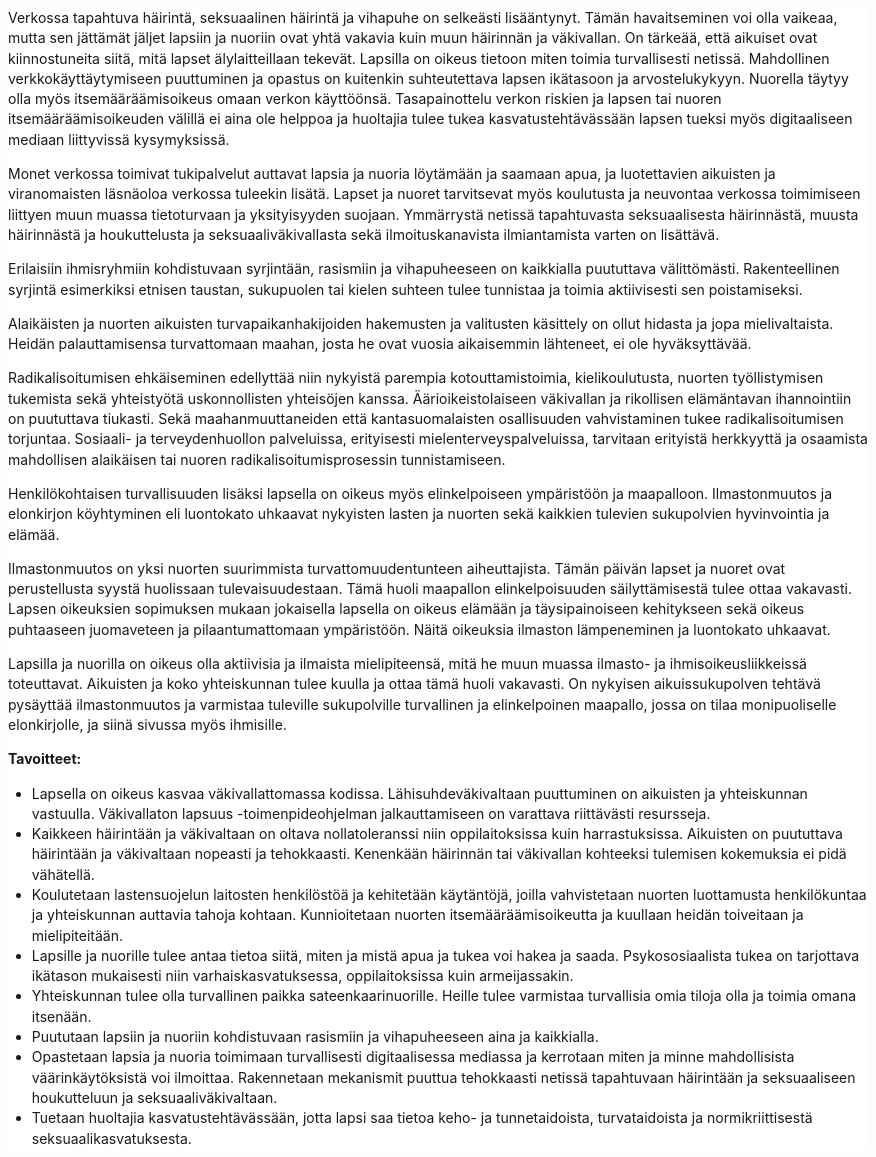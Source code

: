 Verkossa tapahtuva häirintä, seksuaalinen häirintä ja vihapuhe on selkeästi lisääntynyt. Tämän havaitseminen voi olla vaikeaa, mutta sen jättämät jäljet lapsiin ja nuoriin ovat yhtä vakavia kuin muun häirinnän ja väkivallan. On tärkeää, että aikuiset ovat kiinnostuneita siitä, mitä lapset älylaitteillaan tekevät. Lapsilla on oikeus tietoon miten toimia turvallisesti netissä. Mahdollinen verkkokäyttäytymiseen puuttuminen ja opastus on kuitenkin suhteutettava lapsen ikätasoon ja arvostelukykyyn. Nuorella täytyy olla myös itsemääräämisoikeus omaan verkon käyttöönsä. Tasapainottelu verkon riskien ja lapsen tai nuoren itsemääräämisoikeuden välillä ei aina ole helppoa ja huoltajia tulee tukea kasvatustehtävässään lapsen tueksi myös digitaaliseen mediaan liittyvissä kysymyksissä.

Monet verkossa toimivat tukipalvelut auttavat lapsia ja nuoria löytämään ja saamaan apua, ja luotettavien aikuisten ja viranomaisten läsnäoloa verkossa tuleekin lisätä. Lapset ja nuoret tarvitsevat myös koulutusta ja neuvontaa verkossa toimimiseen liittyen muun muassa tietoturvaan ja yksityisyyden suojaan. Ymmärrystä netissä tapahtuvasta seksuaalisesta häirinnästä, muusta häirinnästä ja houkuttelusta ja seksuaaliväkivallasta sekä ilmoituskanavista ilmiantamista varten on lisättävä.

Erilaisiin ihmisryhmiin kohdistuvaan syrjintään, rasismiin ja vihapuheeseen on kaikkialla puututtava välittömästi. Rakenteellinen syrjintä esimerkiksi etnisen taustan, sukupuolen tai kielen suhteen tulee tunnistaa ja toimia aktiivisesti sen poistamiseksi.

Alaikäisten ja nuorten aikuisten turvapaikanhakijoiden hakemusten ja valitusten käsittely on ollut hidasta ja jopa mielivaltaista. Heidän palauttamisensa turvattomaan maahan, josta he ovat vuosia aikaisemmin lähteneet, ei ole hyväksyttävää.

Radikalisoitumisen ehkäiseminen edellyttää niin nykyistä parempia kotouttamistoimia, kielikoulutusta, nuorten työllistymisen tukemista sekä yhteistyötä uskonnollisten yhteisöjen kanssa. Äärioikeistolaiseen väkivallan ja rikollisen elämäntavan ihannointiin on puututtava tiukasti. Sekä maahanmuuttaneiden että kantasuomalaisten osallisuuden vahvistaminen tukee radikalisoitumisen torjuntaa. Sosiaali- ja terveydenhuollon palveluissa, erityisesti mielenterveyspalveluissa, tarvitaan erityistä herkkyyttä ja osaamista mahdollisen alaikäisen tai nuoren radikalisoitumisprosessin tunnistamiseen.

Henkilökohtaisen turvallisuuden lisäksi lapsella on oikeus myös elinkelpoiseen ympäristöön ja maapalloon. Ilmastonmuutos ja elonkirjon köyhtyminen eli luontokato uhkaavat nykyisten lasten ja nuorten sekä kaikkien tulevien sukupolvien hyvinvointia ja elämää.

Ilmastonmuutos on yksi nuorten suurimmista turvattomuudentunteen aiheuttajista. Tämän päivän lapset ja nuoret ovat perustellusta syystä huolissaan tulevaisuudestaan. Tämä huoli maapallon elinkelpoisuuden säilyttämisestä tulee ottaa vakavasti. Lapsen oikeuksien sopimuksen mukaan jokaisella lapsella on oikeus elämään ja täysipainoiseen kehitykseen sekä oikeus puhtaaseen juomaveteen ja pilaantumattomaan ympäristöön. Näitä oikeuksia ilmaston lämpeneminen ja luontokato uhkaavat.

Lapsilla ja nuorilla on oikeus olla aktiivisia ja ilmaista mielipiteensä, mitä he muun muassa ilmasto- ja ihmisoikeusliikkeissä toteuttavat. Aikuisten ja koko yhteiskunnan tulee kuulla ja ottaa tämä huoli vakavasti. On nykyisen aikuissukupolven tehtävä pysäyttää ilmastonmuutos ja varmistaa tuleville sukupolville turvallinen ja elinkelpoinen maapallo, jossa on tilaa monipuoliselle elonkirjolle, ja siinä sivussa myös ihmisille.

**Tavoitteet:**

* Lapsella on oikeus kasvaa väkivallattomassa kodissa. Lähisuhdeväkivaltaan puuttuminen on aikuisten ja yhteiskunnan vastuulla. Väkivallaton lapsuus -toimenpideohjelman jalkauttamiseen on varattava riittävästi resursseja.
* Kaikkeen häirintään ja väkivaltaan on oltava nollatoleranssi niin oppilaitoksissa kuin harrastuksissa. Aikuisten on puututtava häirintään ja väkivaltaan nopeasti ja tehokkaasti. Kenenkään häirinnän tai väkivallan kohteeksi tulemisen kokemuksia ei pidä vähätellä.
* Koulutetaan lastensuojelun laitosten henkilöstöä ja kehitetään käytäntöjä, joilla vahvistetaan nuorten luottamusta henkilökuntaa ja yhteiskunnan auttavia tahoja kohtaan. Kunnioitetaan nuorten itsemääräämisoikeutta ja kuullaan heidän toiveitaan ja mielipiteitään.
* Lapsille ja nuorille tulee antaa tietoa siitä, miten ja mistä apua ja tukea voi hakea ja saada. Psykososiaalista tukea on tarjottava ikätason mukaisesti niin varhaiskasvatuksessa, oppilaitoksissa kuin armeijassakin.
* Yhteiskunnan tulee olla turvallinen paikka sateenkaarinuorille. Heille tulee varmistaa turvallisia omia tiloja olla ja toimia omana itsenään.
* Puututaan lapsiin ja nuoriin kohdistuvaan rasismiin ja vihapuheeseen aina ja kaikkialla.
* Opastetaan lapsia ja nuoria toimimaan turvallisesti digitaalisessa mediassa ja kerrotaan miten ja minne mahdollisista väärinkäytöksistä voi ilmoittaa. Rakennetaan mekanismit puuttua tehokkaasti netissä tapahtuvaan häirintään ja seksuaaliseen houkutteluun ja seksuaaliväkivaltaan.
* Tuetaan huoltajia kasvatustehtävässään, jotta lapsi saa tietoa keho- ja tunnetaidoista, turvataidoista ja normikriittisestä seksuaalikasvatuksesta.